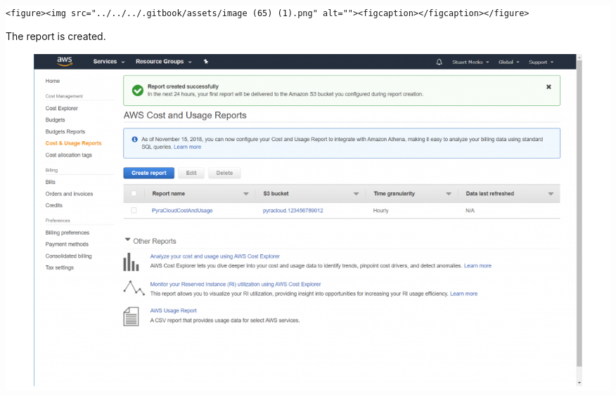     <figure><img src="../../../.gitbook/assets/image (65) (1).png" alt=""><figcaption></figcaption></figure>

The report is created.

<figure><img src="../../../.gitbook/assets/image (66) (1).png" alt=""><figcaption></figcaption></figure>
